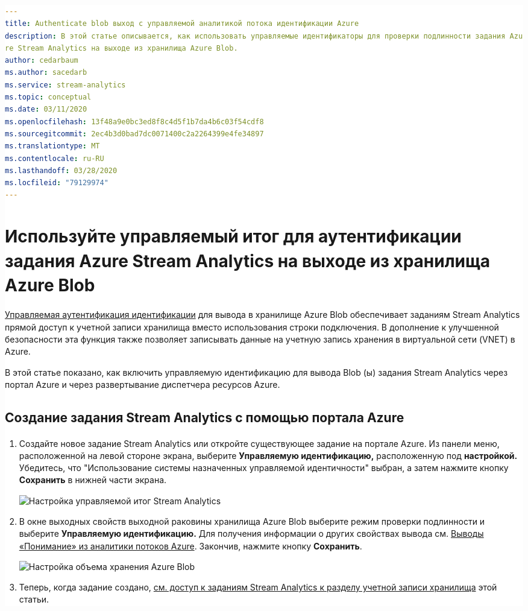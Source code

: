```yaml
---
title: Authenticate blob выход с управляемой аналитикой потока идентификации Azure
description: В этой статье описывается, как использовать управляемые идентификаторы для проверки подлинности задания Azure Stream Analytics на выходе из хранилища Azure Blob.
author: cedarbaum
ms.author: sacedarb
ms.service: stream-analytics
ms.topic: conceptual
ms.date: 03/11/2020
ms.openlocfilehash: 13f48a9e0bc3ed8f8c4d5f1b7da4b6c03f54cdf8
ms.sourcegitcommit: 2ec4b3d0bad7dc0071400c2a2264399e4fe34897
ms.translationtype: MT
ms.contentlocale: ru-RU
ms.lasthandoff: 03/28/2020
ms.locfileid: "79129974"
---
```

# <a name="use-managed-identity-to-authenticate-your-azure-stream-analytics-job-to-azure-blob-storage-output"></a>Используйте управляемый итог для аутентификации задания Azure Stream Analytics на выходе из хранилища Azure Blob

[Управляемая аутентификация идентификации](../active-directory/managed-identities-azure-resources/overview.md) для вывода в хранилище Azure Blob обеспечивает заданиям Stream Analytics прямой доступ к учетной записи хранилища вместо использования строки подключения. В дополнение к улучшенной безопасности эта функция также позволяет записывать данные на учетную запись хранения в виртуальной сети (VNET) в Azure.

В этой статье показано, как включить управляемую идентификацию для вывода Blob (ы) задания Stream Analytics через портал Azure и через развертывание диспетчера ресурсов Azure.

## <a name="create-the-stream-analytics-job-using-the-azure-portal"></a>Создание задания Stream Analytics с помощью портала Azure

1. Создайте новое задание Stream Analytics или откройте существующее задание на портале Azure. Из панели меню, расположенной на левой стороне экрана, выберите **Управляемую идентификацию,** расположенную под **настройкой.** Убедитесь, что "Использование системы назначенных управляемой идентичности" выбран, а затем нажмите кнопку **Сохранить** в нижней части экрана.

   ![Настройка управляемой итог Stream Analytics](./media/common/stream-analytics-enable-managed-identity.png)

2. В окне выходных свойств выходной раковины хранилища Azure Blob выберите режим проверки подлинности и выберите **Управляемую идентификацию.** Для получения информации о других свойствах вывода см. [Выводы «Понимание» из аналитики потоков Azure](./stream-analytics-define-outputs.md). Закончив, нажмите кнопку **Сохранить**.

   ![Настройка объема хранения Azure Blob](./media/stream-analytics-managed-identities-blob-output-preview/stream-analytics-blob-output-blade.png)

3. Теперь, когда задание создано, [см. доступ к заданиям Stream Analytics к разделу учетной записи хранилища](#give-the-stream-analytics-job-access-to-your-storage-account) этой статьи.
